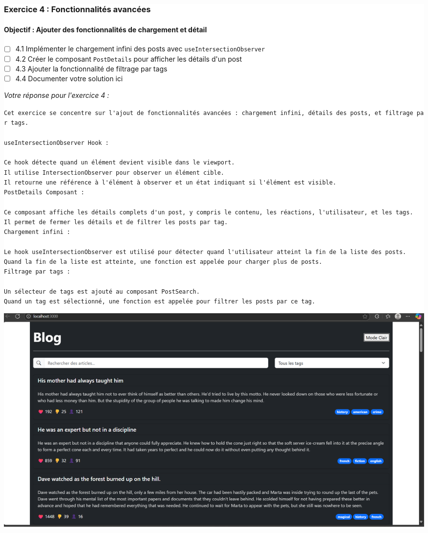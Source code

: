 
### Exercice 4 : Fonctionnalités avancées

#### Objectif : Ajouter des fonctionnalités de chargement et détail

- [ ] 4.1 Implémenter le chargement infini des posts avec `useIntersectionObserver`
- [ ] 4.2 Créer le composant `PostDetails` pour afficher les détails d'un post
- [ ] 4.3 Ajouter la fonctionnalité de filtrage par tags
- [ ] 4.4 Documenter votre solution ici

_Votre réponse pour l'exercice 4 :_

```
Cet exercice se concentre sur l'ajout de fonctionnalités avancées : chargement infini, détails des posts, et filtrage par tags.

useIntersectionObserver Hook :

Ce hook détecte quand un élément devient visible dans le viewport.
Il utilise IntersectionObserver pour observer un élément cible.
Il retourne une référence à l'élément à observer et un état indiquant si l'élément est visible.
PostDetails Composant :

Ce composant affiche les détails complets d'un post, y compris le contenu, les réactions, l'utilisateur, et les tags.
Il permet de fermer les détails et de filtrer les posts par tag.
Chargement infini :

Le hook useIntersectionObserver est utilisé pour détecter quand l'utilisateur atteint la fin de la liste des posts.
Quand la fin de la liste est atteinte, une fonction est appelée pour charger plus de posts.
Filtrage par tags :

Un sélecteur de tags est ajouté au composant PostSearch.
Quand un tag est sélectionné, une fonction est appelée pour filtrer les posts par ce tag.
```
![Démo de mon application](./screenshots/cap3.png)
